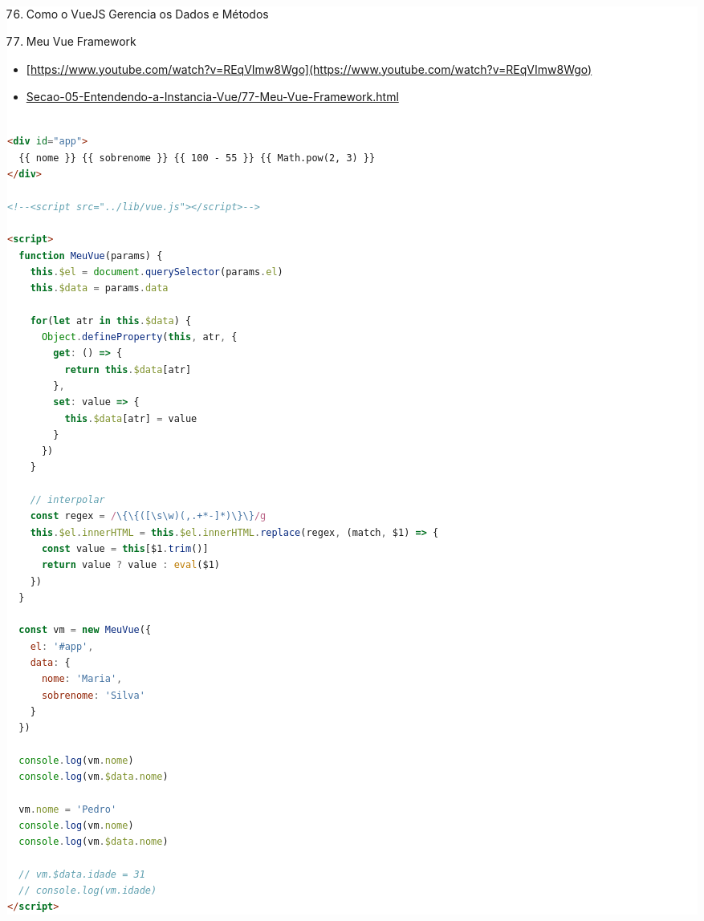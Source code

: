 
76. Como o VueJS Gerencia os Dados e Métodos

77. Meu Vue Framework

- [https://www.youtube.com/watch?v=REqVImw8Wgo](https://www.youtube.com/watch?v=REqVImw8Wgo)

- [Secao-05-Entendendo-a-Instancia-Vue/77-Meu-Vue-Framework.html](Secao-05-Entendendo-a-Instancia-Vue/77-Meu-Vue-Framework.html)

```html

<div id="app">
  {{ nome }} {{ sobrenome }} {{ 100 - 55 }} {{ Math.pow(2, 3) }}
</div>

<!--<script src="../lib/vue.js"></script>-->

<script>
  function MeuVue(params) {
    this.$el = document.querySelector(params.el)
    this.$data = params.data

    for(let atr in this.$data) {
      Object.defineProperty(this, atr, {
        get: () => {
          return this.$data[atr]
        },
        set: value => {
          this.$data[atr] = value
        }
      })
    }

    // interpolar
    const regex = /\{\{([\s\w)(,.+*-]*)\}\}/g
    this.$el.innerHTML = this.$el.innerHTML.replace(regex, (match, $1) => {
      const value = this[$1.trim()]
      return value ? value : eval($1)
    })
  }

  const vm = new MeuVue({
    el: '#app',
    data: {
      nome: 'Maria',
      sobrenome: 'Silva'
    }
  })

  console.log(vm.nome)
  console.log(vm.$data.nome)

  vm.nome = 'Pedro'
  console.log(vm.nome)
  console.log(vm.$data.nome)

  // vm.$data.idade = 31
  // console.log(vm.idade)
</script>
```
